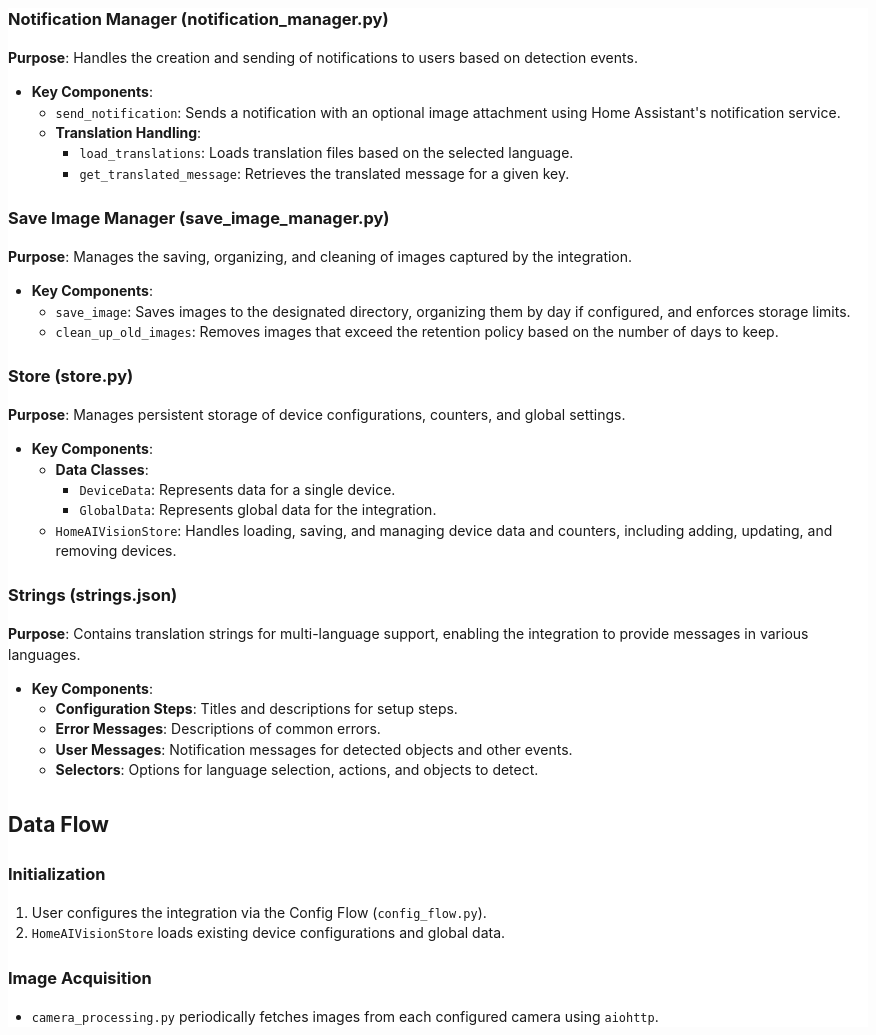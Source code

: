 ### Notification Manager (notification_manager.py)

**Purpose**: Handles the creation and sending of notifications to users based on detection events.

- **Key Components**:
  - `send_notification`: Sends a notification with an optional image attachment using Home Assistant's notification service.
  - **Translation Handling**:
    - `load_translations`: Loads translation files based on the selected language.
    - `get_translated_message`: Retrieves the translated message for a given key.

### Save Image Manager (save_image_manager.py)

**Purpose**: Manages the saving, organizing, and cleaning of images captured by the integration.

- **Key Components**:
  - `save_image`: Saves images to the designated directory, organizing them by day if configured, and enforces storage limits.
  - `clean_up_old_images`: Removes images that exceed the retention policy based on the number of days to keep.

### Store (store.py)

**Purpose**: Manages persistent storage of device configurations, counters, and global settings.

- **Key Components**:
  - **Data Classes**:
    - `DeviceData`: Represents data for a single device.
    - `GlobalData`: Represents global data for the integration.
  - `HomeAIVisionStore`: Handles loading, saving, and managing device data and counters, including adding, updating, and removing devices.

### Strings (strings.json)

**Purpose**: Contains translation strings for multi-language support, enabling the integration to provide messages in various languages.

- **Key Components**:
  - **Configuration Steps**: Titles and descriptions for setup steps.
  - **Error Messages**: Descriptions of common errors.
  - **User Messages**: Notification messages for detected objects and other events.
  - **Selectors**: Options for language selection, actions, and objects to detect.

## Data Flow

### Initialization

1. User configures the integration via the Config Flow (`config_flow.py`).
2. `HomeAIVisionStore` loads existing device configurations and global data.

### Image Acquisition

- `camera_processing.py` periodically fetches images from each configured camera using `aiohttp`.
